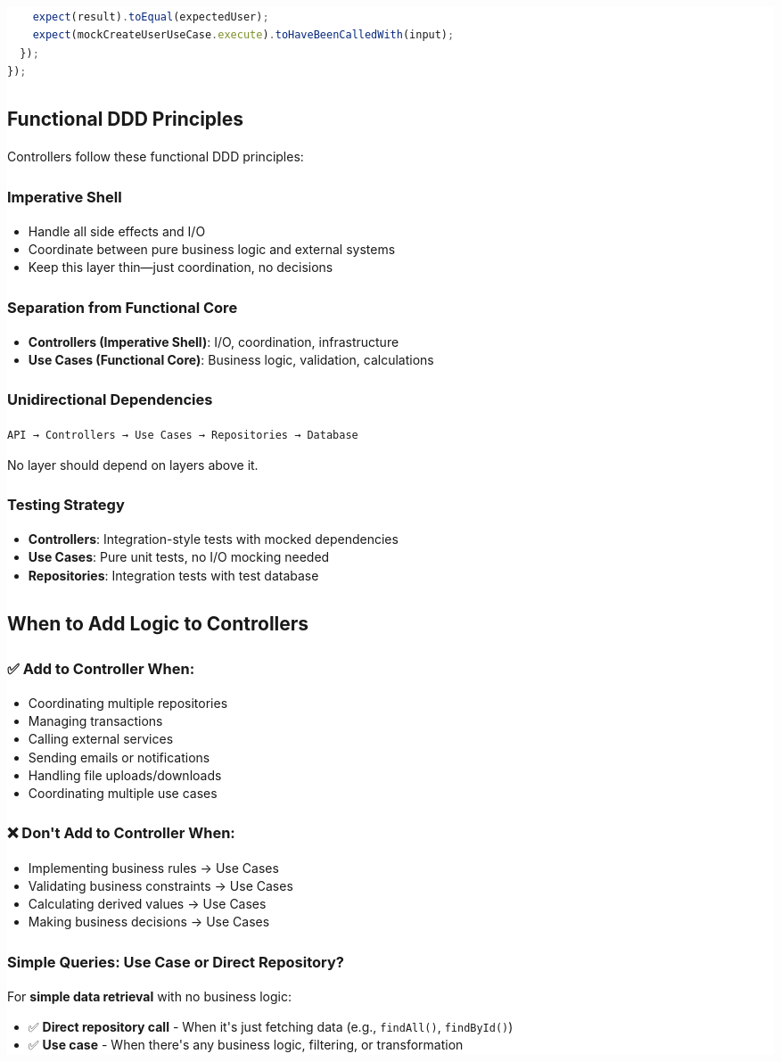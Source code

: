 ```typescript
    expect(result).toEqual(expectedUser);
    expect(mockCreateUserUseCase.execute).toHaveBeenCalledWith(input);
  });
});
```

## Functional DDD Principles

Controllers follow these functional DDD principles:

### Imperative Shell
- Handle all side effects and I/O
- Coordinate between pure business logic and external systems
- Keep this layer thin—just coordination, no decisions

### Separation from Functional Core
- **Controllers (Imperative Shell)**: I/O, coordination, infrastructure
- **Use Cases (Functional Core)**: Business logic, validation, calculations

### Unidirectional Dependencies
```
API → Controllers → Use Cases → Repositories → Database
```
No layer should depend on layers above it.

### Testing Strategy
- **Controllers**: Integration-style tests with mocked dependencies
- **Use Cases**: Pure unit tests, no I/O mocking needed
- **Repositories**: Integration tests with test database

## When to Add Logic to Controllers

### ✅ Add to Controller When:
- Coordinating multiple repositories
- Managing transactions
- Calling external services
- Sending emails or notifications
- Handling file uploads/downloads
- Coordinating multiple use cases

### ❌ Don't Add to Controller When:
- Implementing business rules → Use Cases
- Validating business constraints → Use Cases
- Calculating derived values → Use Cases
- Making business decisions → Use Cases

### Simple Queries: Use Case or Direct Repository?

For **simple data retrieval** with no business logic:
- ✅ **Direct repository call** - When it's just fetching data (e.g., `findAll()`, `findById()`)
- ✅ **Use case** - When there's any business logic, filtering, or transformation
